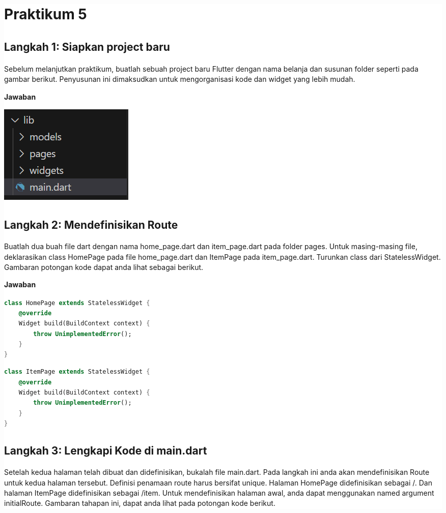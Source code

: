 # Praktikum 5

## Langkah 1: Siapkan project baru

Sebelum melanjutkan praktikum, buatlah sebuah project baru Flutter dengan nama belanja dan susunan folder seperti pada gambar berikut. Penyusunan ini dimaksudkan untuk mengorganisasi kode dan widget yang lebih mudah.

**Jawaban**

![Alt text](assets/lankah1.png)

## Langkah 2: Mendefinisikan Route

Buatlah dua buah file dart dengan nama home_page.dart dan item_page.dart pada folder pages. Untuk masing-masing file, deklarasikan class HomePage pada file home_page.dart dan ItemPage pada item_page.dart. Turunkan class dari StatelessWidget. Gambaran potongan kode dapat anda lihat sebagai berikut.

**Jawaban**

```dart
class HomePage extends StatelessWidget {
    @override
    Widget build(BuildContext context) {
        throw UnimplementedError();
    }
}
```
```dart
class ItemPage extends StatelessWidget {
    @override
    Widget build(BuildContext context) {
        throw UnimplementedError();
    }
}
```

## Langkah 3: Lengkapi Kode di main.dart

Setelah kedua halaman telah dibuat dan didefinisikan, bukalah file main.dart. Pada langkah ini anda akan mendefinisikan Route untuk kedua halaman tersebut. Definisi penamaan route harus bersifat unique. Halaman HomePage didefinisikan sebagai /. Dan halaman ItemPage didefinisikan sebagai /item. Untuk mendefinisikan halaman awal, anda dapat menggunakan named argument initialRoute. Gambaran tahapan ini, dapat anda lihat pada potongan kode berikut.
